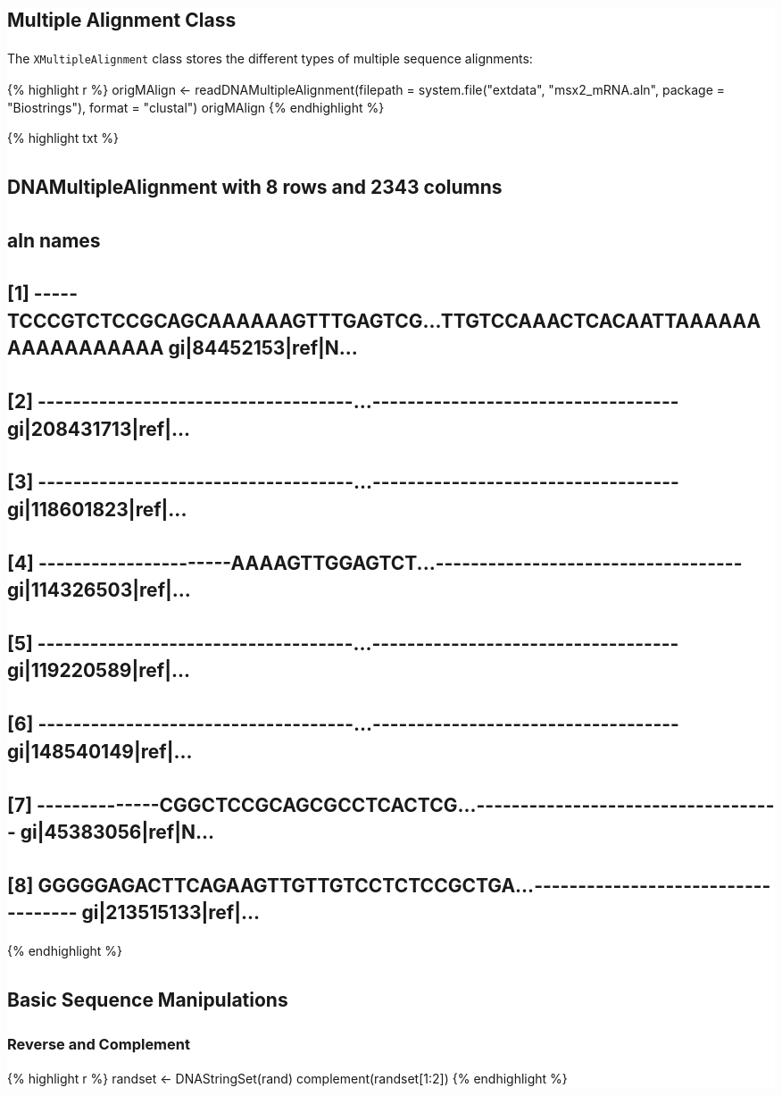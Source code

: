 ## Multiple Alignment Class

The `XMultipleAlignment` class stores the different types of multiple sequence alignments:


{% highlight r %}
origMAlign <- readDNAMultipleAlignment(filepath = system.file("extdata",
              "msx2_mRNA.aln", package = "Biostrings"), format = "clustal")
origMAlign
{% endhighlight %}

{% highlight txt %}
## DNAMultipleAlignment with 8 rows and 2343 columns
##      aln                                                                        names               
## [1] -----TCCCGTCTCCGCAGCAAAAAAGTTTGAGTCG...TTGTCCAAACTCACAATTAAAAAAAAAAAAAAAAA gi|84452153|ref|N...
## [2] ------------------------------------...----------------------------------- gi|208431713|ref|...
## [3] ------------------------------------...----------------------------------- gi|118601823|ref|...
## [4] ----------------------AAAAGTTGGAGTCT...----------------------------------- gi|114326503|ref|...
## [5] ------------------------------------...----------------------------------- gi|119220589|ref|...
## [6] ------------------------------------...----------------------------------- gi|148540149|ref|...
## [7] --------------CGGCTCCGCAGCGCCTCACTCG...----------------------------------- gi|45383056|ref|N...
## [8] GGGGGAGACTTCAGAAGTTGTTGTCCTCTCCGCTGA...----------------------------------- gi|213515133|ref|...
{% endhighlight %}

## Basic Sequence Manipulations

### Reverse and Complement


{% highlight r %}
randset <- DNAStringSet(rand)
complement(randset[1:2])
{% endhighlight %}
